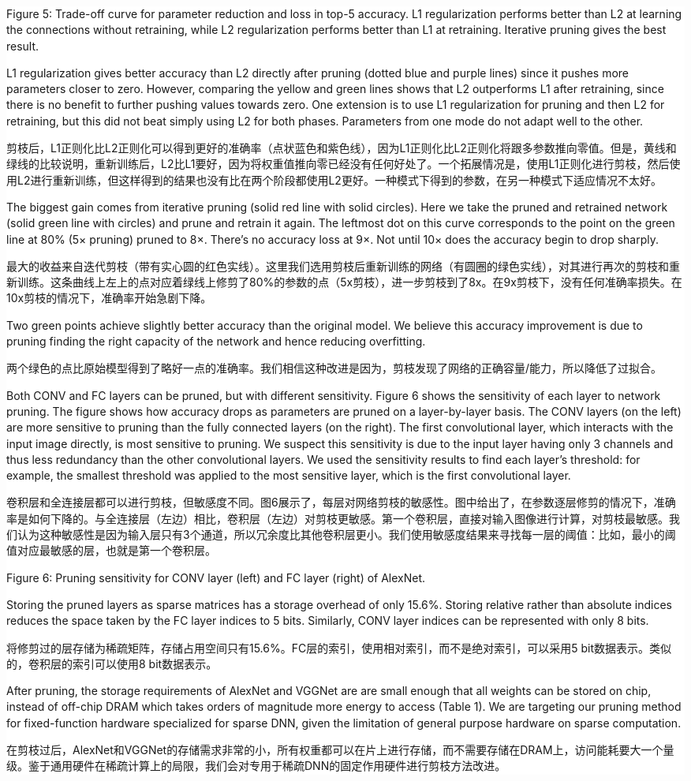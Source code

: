 Figure 5: Trade-off curve for parameter reduction and loss in top-5 accuracy. L1 regularization performs better than L2 at learning the connections without retraining, while L2 regularization performs better than L1 at retraining. Iterative pruning gives the best result.

L1 regularization gives better accuracy than L2 directly after pruning (dotted blue and purple lines) since it pushes more parameters closer to zero. However, comparing the yellow and green lines shows that L2 outperforms L1 after retraining, since there is no benefit to further pushing values towards zero. One extension is to use L1 regularization for pruning and then L2 for retraining, but this did not beat simply using L2 for both phases. Parameters from one mode do not adapt well to the other.

剪枝后，L1正则化比L2正则化可以得到更好的准确率（点状蓝色和紫色线），因为L1正则化比L2正则化将跟多参数推向零值。但是，黄线和绿线的比较说明，重新训练后，L2比L1要好，因为将权重值推向零已经没有任何好处了。一个拓展情况是，使用L1正则化进行剪枝，然后使用L2进行重新训练，但这样得到的结果也没有比在两个阶段都使用L2更好。一种模式下得到的参数，在另一种模式下适应情况不太好。

The biggest gain comes from iterative pruning (solid red line with solid circles). Here we take the pruned and retrained network (solid green line with circles) and prune and retrain it again. The leftmost dot on this curve corresponds to the point on the green line at 80% (5× pruning) pruned to 8×. There’s no accuracy loss at 9×. Not until 10× does the accuracy begin to drop sharply.

最大的收益来自迭代剪枝（带有实心圆的红色实线）。这里我们选用剪枝后重新训练的网络（有圆圈的绿色实线），对其进行再次的剪枝和重新训练。这条曲线上左上的点对应着绿线上修剪了80%的参数的点（5x剪枝），进一步剪枝到了8x。在9x剪枝下，没有任何准确率损失。在10x剪枝的情况下，准确率开始急剧下降。

Two green points achieve slightly better accuracy than the original model. We believe this accuracy improvement is due to pruning finding the right capacity of the network and hence reducing overfitting.

两个绿色的点比原始模型得到了略好一点的准确率。我们相信这种改进是因为，剪枝发现了网络的正确容量/能力，所以降低了过拟合。

Both CONV and FC layers can be pruned, but with different sensitivity. Figure 6 shows the sensitivity of each layer to network pruning. The figure shows how accuracy drops as parameters are pruned on a layer-by-layer basis. The CONV layers (on the left) are more sensitive to pruning than the fully connected layers (on the right). The first convolutional layer, which interacts with the input image directly, is most sensitive to pruning. We suspect this sensitivity is due to the input layer having only 3 channels and thus less redundancy than the other convolutional layers. We used the sensitivity results to find each layer’s threshold: for example, the smallest threshold was applied to the most sensitive layer, which is the first convolutional layer.

卷积层和全连接层都可以进行剪枝，但敏感度不同。图6展示了，每层对网络剪枝的敏感性。图中给出了，在参数逐层修剪的情况下，准确率是如何下降的。与全连接层（左边）相比，卷积层（左边）对剪枝更敏感。第一个卷积层，直接对输入图像进行计算，对剪枝最敏感。我们认为这种敏感性是因为输入层只有3个通道，所以冗余度比其他卷积层更小。我们使用敏感度结果来寻找每一层的阈值：比如，最小的阈值对应最敏感的层，也就是第一个卷积层。

Figure 6: Pruning sensitivity for CONV layer (left) and FC layer (right) of AlexNet.

Storing the pruned layers as sparse matrices has a storage overhead of only 15.6%. Storing relative rather than absolute indices reduces the space taken by the FC layer indices to 5 bits. Similarly, CONV layer indices can be represented with only 8 bits.

将修剪过的层存储为稀疏矩阵，存储占用空间只有15.6%。FC层的索引，使用相对索引，而不是绝对索引，可以采用5 bit数据表示。类似的，卷积层的索引可以使用8 bit数据表示。

After pruning, the storage requirements of AlexNet and VGGNet are are small enough that all weights can be stored on chip, instead of off-chip DRAM which takes orders of magnitude more energy to access (Table 1). We are targeting our pruning method for fixed-function hardware specialized for sparse DNN, given the limitation of general purpose hardware on sparse computation.

在剪枝过后，AlexNet和VGGNet的存储需求非常的小，所有权重都可以在片上进行存储，而不需要存储在DRAM上，访问能耗要大一个量级。鉴于通用硬件在稀疏计算上的局限，我们会对专用于稀疏DNN的固定作用硬件进行剪枝方法改进。
